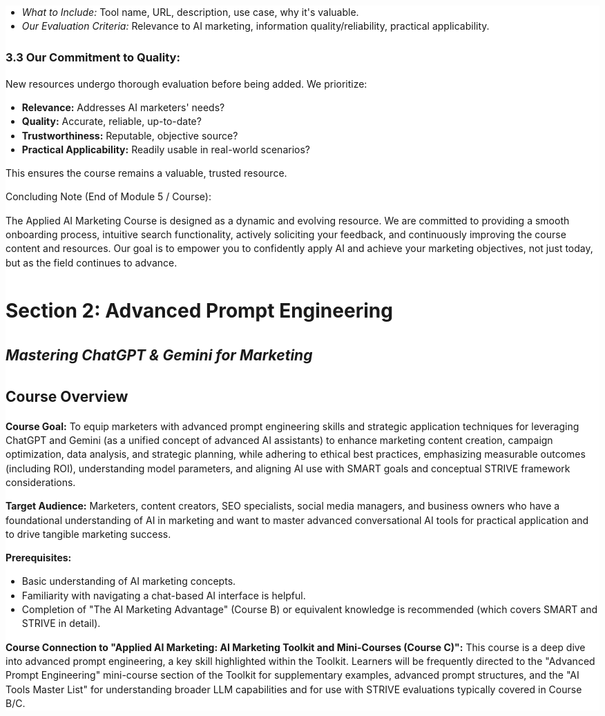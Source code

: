 * *What to Include:* Tool name, URL, description, use case, why it's valuable.  
* *Our Evaluation Criteria:* Relevance to AI marketing, information quality/reliability, practical applicability.

### **3.3 Our Commitment to Quality:**

New resources undergo thorough evaluation before being added. We prioritize:

* **Relevance:** Addresses AI marketers' needs?  
* **Quality:** Accurate, reliable, up-to-date?  
* **Trustworthiness:** Reputable, objective source?  
* **Practical Applicability:** Readily usable in real-world scenarios?

This ensures the course remains a valuable, trusted resource.

Concluding Note (End of Module 5 / Course):

The Applied AI Marketing Course is designed as a dynamic and evolving resource. We are committed to providing a smooth onboarding process, intuitive search functionality, actively soliciting your feedback, and continuously improving the course content and resources. Our goal is to empower you to confidently apply AI and achieve your marketing objectives, not just today, but as the field continues to advance.

# Section 2: Advanced Prompt Engineering

## *Mastering ChatGPT & Gemini for Marketing*

## **Course Overview**

**Course Goal:** To equip marketers with advanced prompt engineering skills and strategic application techniques for leveraging ChatGPT and Gemini (as a unified concept of advanced AI assistants) to enhance marketing content creation, campaign optimization, data analysis, and strategic planning, while adhering to ethical best practices, emphasizing measurable outcomes (including ROI), understanding model parameters, and aligning AI use with SMART goals and conceptual STRIVE framework considerations.

**Target Audience:** Marketers, content creators, SEO specialists, social media managers, and business owners who have a foundational understanding of AI in marketing and want to master advanced conversational AI tools for practical application and to drive tangible marketing success.

**Prerequisites:**

* Basic understanding of AI marketing concepts.  
* Familiarity with navigating a chat-based AI interface is helpful.  
* Completion of "The AI Marketing Advantage" (Course B) or equivalent knowledge is recommended (which covers SMART and STRIVE in detail).

**Course Connection to "Applied AI Marketing: AI Marketing Toolkit and Mini-Courses (Course C)":** This course is a deep dive into advanced prompt engineering, a key skill highlighted within the Toolkit. Learners will be frequently directed to the "Advanced Prompt Engineering" mini-course section of the Toolkit for supplementary examples, advanced prompt structures, and the "AI Tools Master List" for understanding broader LLM capabilities and for use with STRIVE evaluations typically covered in Course B/C.
